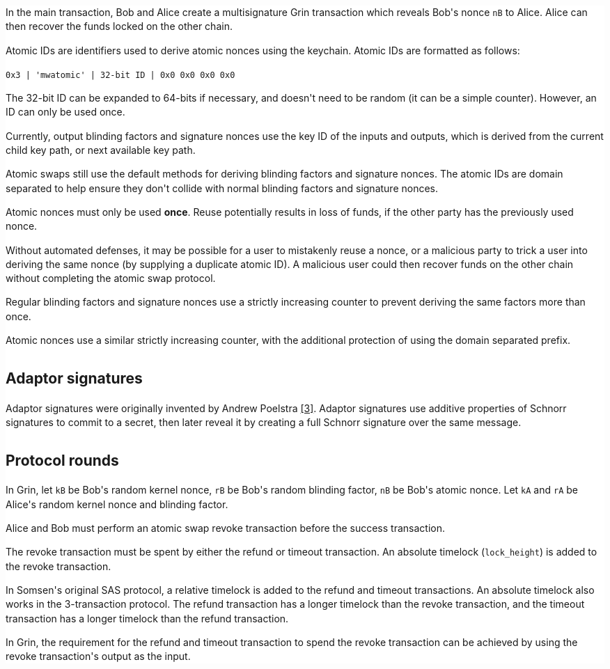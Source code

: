 In the main transaction, Bob and Alice create a multisignature Grin transaction which reveals Bob's nonce `nB` to Alice. Alice can then recover the funds locked on the other chain.

Atomic IDs are identifiers used to derive atomic nonces using the keychain. Atomic IDs are formatted as follows:

```
0x3 | 'mwatomic' | 32-bit ID | 0x0 0x0 0x0 0x0
```

The 32-bit ID can be expanded to 64-bits if necessary, and doesn't need to be random (it can be a simple counter). However, an ID can only be used once.

Currently, output blinding factors and signature nonces use the key ID of the inputs and outputs, which is derived from the current child key path, or next available key path.

Atomic swaps still use the default methods for deriving blinding factors and signature nonces. The atomic IDs are domain separated to help ensure they don't collide with normal blinding factors and signature nonces.

Atomic nonces must only be used **once**. Reuse potentially results in loss of funds, if the other party has the previously used nonce.

Without automated defenses, it may be possible for a user to mistakenly reuse a nonce, or a malicious party to trick a user into deriving the same nonce (by supplying a duplicate atomic ID). A malicious user could then recover funds on the other chain without completing the atomic swap protocol.

Regular blinding factors and signature nonces use a strictly increasing counter to prevent deriving the same factors more than once.

Atomic nonces use a similar strictly increasing counter, with the additional protection of using the domain separated prefix.

## Adaptor signatures
[adaptor-signatures]: #adaptor-signatures

Adaptor signatures were originally invented by Andrew Poelstra [\[3\]](#references). Adaptor signatures use additive properties of Schnorr signatures to commit to a secret, then later reveal it by creating a full Schnorr signature over the same message.


## Protocol rounds
[protocol-rounds]: #protocol-rounds

In Grin, let `kB` be Bob's random kernel nonce, `rB` be Bob's random blinding factor, `nB` be Bob's atomic nonce. Let `kA` and `rA` be Alice's random kernel nonce and blinding factor.

Alice and Bob must perform an atomic swap revoke transaction before the success transaction.

The revoke transaction must be spent by either the refund or timeout transaction. An absolute timelock (`lock_height`) is added to the revoke transaction.

In Somsen's original SAS protocol, a relative timelock is added to the refund and timeout transactions. An absolute timelock also works in the 3-transaction protocol. The refund transaction has a longer timelock than the revoke transaction, and the timeout transaction has a longer timelock than the refund transaction.

In Grin, the requirement for the refund and timeout transaction to spend the revoke transaction can be achieved by using the revoke transaction's output as the input.


[summary]: #summary
[motivation]: #motivation
[community-level-explanation]: #community-level-explanation
[reference-level-explanation]: #reference-level-explanation
[atomic-nonces]: #atomic-nonces
[protocol-abort]: #protocol-abort
[recovering-funds]: #recovering-funds
[nonce-recovery]: #nonce-recovery
[unresolved-questions]: #unresolved-questions
[references]: #references